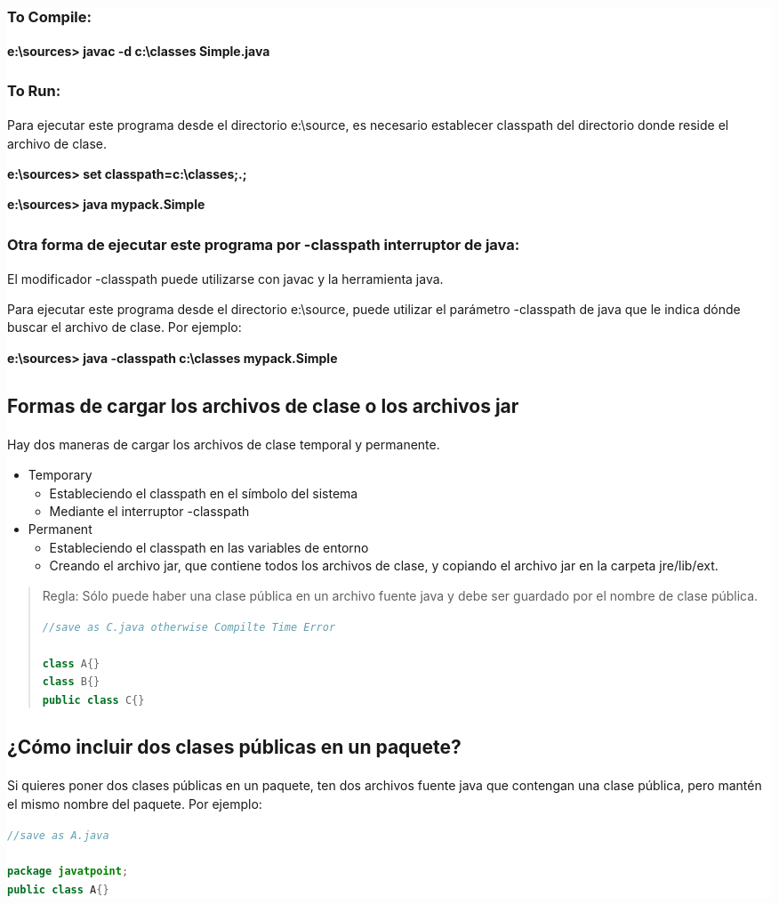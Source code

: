 ### To Compile:

**e:\sources> javac -d c:\classes Simple.java**

### To Run:

Para ejecutar este programa desde el directorio e:\source, es necesario establecer classpath del directorio donde reside el archivo de clase.

**e:\sources> set classpath=c:\classes;.;**

**e:\sources> java mypack.Simple**

### Otra forma de ejecutar este programa por -classpath interruptor de java:

El modificador -classpath puede utilizarse con javac y la herramienta java.

Para ejecutar este programa desde el directorio e:\source, puede utilizar el parámetro -classpath de java que le indica dónde buscar el archivo de clase. Por ejemplo:

**e:\sources> java -classpath c:\classes mypack.Simple**

## Formas de cargar los archivos de clase o los archivos jar

Hay dos maneras de cargar los archivos de clase temporal y permanente.

- Temporary
    - Estableciendo el classpath en el símbolo del sistema
    - Mediante el interruptor -classpath
- Permanent
    - Estableciendo el classpath en las variables de entorno
    - Creando el archivo jar, que contiene todos los archivos de clase, y copiando el archivo jar en la carpeta jre/lib/ext.

> Regla: Sólo puede haber una clase pública en un archivo fuente java y debe ser guardado por el nombre de clase pública.
> 
> ```java
> //save as C.java otherwise Compilte Time Error  
>
> class A{}  
> class B{}  
> public class C{}
> ```

## ¿Cómo incluir dos clases públicas en un paquete?

Si quieres poner dos clases públicas en un paquete, ten dos archivos fuente java que contengan una clase pública, pero mantén el mismo nombre del paquete. Por ejemplo:

```java
//save as A.java  
  
package javatpoint;  
public class A{}  
```
